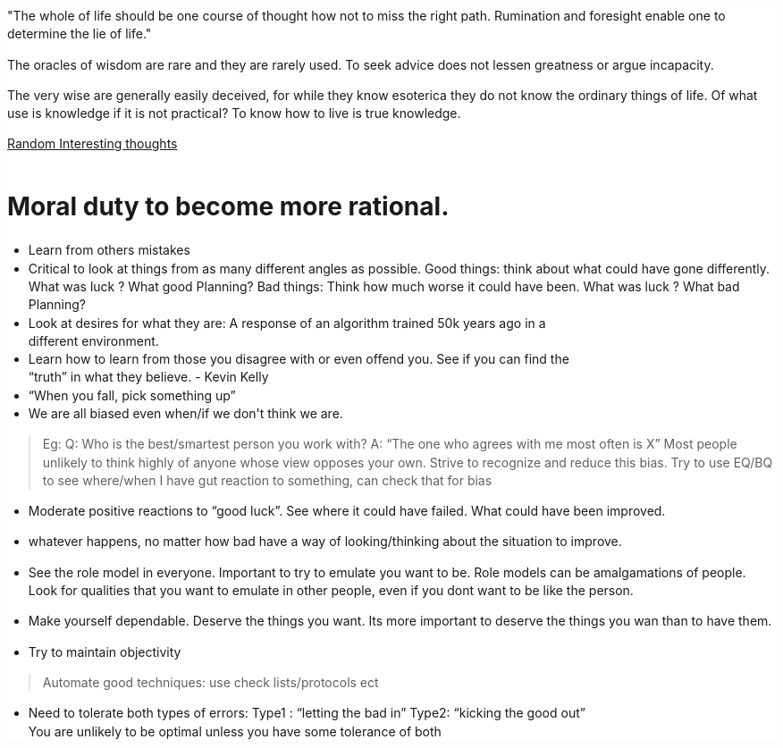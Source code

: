 "The whole of life should be one course of thought how not to miss the right path.  Rumination and foresight enable one to determine the lie of life."

The oracles of wisdom are rare and they are rarely used. To seek advice does not lessen greatness or argue incapacity. 

The very wise are generally easily deceived, for while they know esoterica they do not know the ordinary things of life. Of what use is knowledge if it is not practical? To know how to live is true knowledge. 

[Random Interesting thoughts](#Random-Interesting-thoughts)


# Moral duty to become more rational.

- Learn from others mistakes
- Critical to look at things from as many different angles as possible.
    Good things: think about what could have gone differently. What was luck ? What good 
                          Planning?
     Bad things: Think how much worse it could have been. What was luck ? What bad  
                           Planning?
- Look at desires for what they are: A response of an algorithm trained 50k years ago in a   
  different environment. 
- Learn how to learn from those you disagree with  or even offend you. See if you can find the   
    “truth” in what they believe.  - Kevin Kelly
- “When you fall, pick something up”
- We are all biased even when/if we don't think we are.
> Eg: 
> Q: Who is the best/smartest person you work with?
> A: “The one who agrees with me most often is X”
> Most people unlikely to think highly of anyone whose view opposes your own. 
> Strive to recognize and reduce this bias.
> Try to use EQ/BQ to see where/when I have gut reaction to something, can check that for bias
 - Moderate positive reactions to “good luck”. See where it could have failed. What could have been improved. 

- whatever happens, no matter how bad have a way of looking/thinking about the situation to improve.

- See the role model in everyone.
  Important to try to emulate you want to be. 
  Role models can be amalgamations of people.
  Look for qualities that you want to emulate in other people, even if you dont want to be like the person.

- Make yourself dependable. 
  Deserve the things you want. 
  Its more important to deserve the things you wan than to have them.

- Try to maintain objectivity
> Automate good techniques: use check lists/protocols ect

- Need to tolerate both types of errors: 
    Type1 : “letting the bad in”
     Type2: “kicking the good out”  
  You are unlikely to be optimal unless you have some tolerance of both
